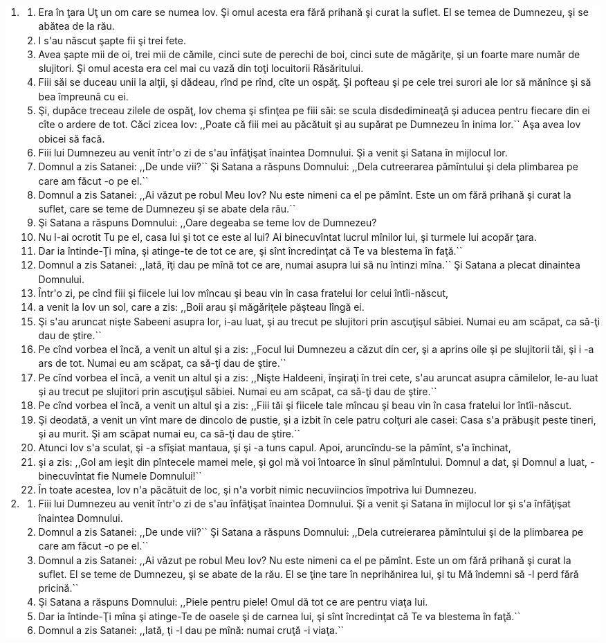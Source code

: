 <ol>
  <li>
    <ol>
      <li>Era în ţara Uţ un om care se numea Iov. Şi omul acesta era fără prihană şi curat la suflet. El se temea de Dumnezeu, şi se abătea de la rău.</li>
      <li>I s'au născut şapte fii şi trei fete.</li>
      <li>Avea şapte mii de oi, trei mii de cămile, cinci sute de perechi de boi, cinci sute de măgăriţe, şi un foarte mare număr de slujitori. Şi omul acesta era cel mai cu vază din toţi locuitorii Răsăritului.</li>
      <li>Fiii săi se duceau unii la alţii, şi dădeau, rînd pe rînd, cîte un ospăţ. Şi pofteau şi pe cele trei surori ale lor să mănînce şi să bea împreună cu ei.</li>
      <li>Şi, dupăce treceau zilele de ospăţ, Iov chema şi sfinţea pe fiii săi: se scula disdedimineaţă şi aducea pentru fiecare din ei cîte o ardere de tot. Căci zicea Iov: ,,Poate că fiii mei au păcătuit şi au supărat pe Dumnezeu în inima lor.`` Aşa avea Iov obicei să facă.</li>
      <li>Fiii lui Dumnezeu au venit într'o zi de s'au înfăţişat înaintea Domnului. Şi a venit şi Satana în mijlocul lor.</li>
      <li>Domnul a zis Satanei: ,,De unde vii?`` Şi Satana a răspuns Domnului: ,,Dela cutreerarea pămîntului şi dela plimbarea pe care am făcut -o pe el.``</li>
      <li>Domnul a zis Satanei: ,,Ai văzut pe robul Meu Iov? Nu este nimeni ca el pe pămînt. Este un om fără prihană şi curat la suflet, care se teme de Dumnezeu şi se abate dela rău.``</li>
      <li>Şi Satana a răspuns Domnului: ,,Oare degeaba se teme Iov de Dumnezeu?</li>
      <li>Nu l-ai ocrotit Tu pe el, casa lui şi tot ce este al lui? Ai binecuvîntat lucrul mînilor lui, şi turmele lui acopăr ţara.</li>
      <li>Dar ia întinde-Ţi mîna, şi atinge-te de tot ce are, şi sînt încredinţat că Te va blestema în faţă.``</li>
      <li>Domnul a zis Satanei: ,,Iată, îţi dau pe mînă tot ce are, numai asupra lui să nu întinzi mîna.`` Şi Satana a plecat dinaintea Domnului.</li>
      <li>Într'o zi, pe cînd fiii şi fiicele lui Iov mîncau şi beau vin în casa fratelui lor celui întîi-născut,</li>
      <li>a venit la Iov un sol, care a zis: ,,Boii arau şi măgăriţele păşteau lîngă ei.</li>
      <li>Şi s'au aruncat nişte Sabeeni asupra lor, i-au luat, şi au trecut pe slujitori prin ascuţişul săbiei. Numai eu am scăpat, ca să-ţi dau de ştire.``</li>
      <li>Pe cînd vorbea el încă, a venit un altul şi a zis: ,,Focul lui Dumnezeu a căzut din cer, şi a aprins oile şi pe slujitorii tăi, şi i -a ars de tot. Numai eu am scăpat, ca să-ţi dau de ştire.``</li>
      <li>Pe cînd vorbea el încă, a venit un altul şi a zis: ,,Nişte Haldeeni, înşiraţi în trei cete, s'au aruncat asupra cămilelor, le-au luat şi au trecut pe slujitori prin ascuţişul săbiei. Numai eu am scăpat, ca să-ţi dau de ştire.``</li>
      <li>Pe cînd vorbea el încă, a venit un altul şi a zis: ,,Fiii tăi şi fiicele tale mîncau şi beau vin în casa fratelui lor întîi-născut.</li>
      <li>Şi deodată, a venit un vînt mare de dincolo de pustie, şi a izbit în cele patru colţuri ale casei: Casa s'a prăbuşit peste tineri, şi au murit. Şi am scăpat numai eu, ca să-ţi dau de ştire.``</li>
      <li>Atunci Iov s'a sculat, şi -a sfîşiat mantaua, şi şi -a tuns capul. Apoi, aruncîndu-se la pămînt, s'a închinat,</li>
      <li>şi a zis: ,,Gol am ieşit din pîntecele mamei mele, şi gol mă voi întoarce în sînul pămîntului. Domnul a dat, şi Domnul a luat, -binecuvîntat fie Numele Domnului!``</li>
      <li>În toate acestea, Iov n'a păcătuit de loc, şi n'a vorbit nimic necuviincios împotriva lui Dumnezeu.</li>
    </ol>
  </li>
  <li>
    <ol>
      <li>Fiii lui Dumnezeu au venit într'o zi de s'au înfăţişat înaintea Domnului. Şi a venit şi Satana în mijlocul lor şi s'a înfăţişat înaintea Domnului.</li>
      <li>Domnul a zis Satanei: ,,De unde vii?`` Şi Satana a răspuns Domnului: ,,Dela cutreierarea pămîntului şi de la plimbarea pe care am făcut -o pe el.``</li>
      <li>Domnul a zis Satanei: ,,Ai văzut pe robul Meu Iov? Nu este nimeni ca el pe pămînt. Este un om fără prihană şi curat la suflet. El se teme de Dumnezeu, şi se abate de la rău. El se ţine tare în neprihănirea lui, şi tu Mă îndemni să -l perd fără pricină.``</li>
      <li>Şi Satana a răspuns Domnului: ,,Piele pentru piele! Omul dă tot ce are pentru viaţa lui.</li>
      <li>Dar ia întinde-Ţi mîna şi atinge-Te de oasele şi de carnea lui, şi sînt încredinţat că Te va blestema în faţă.``</li>
      <li>Domnul a zis Satanei: ,,Iată, ţi -l dau pe mînă: numai cruţă -i viaţa.``</li>